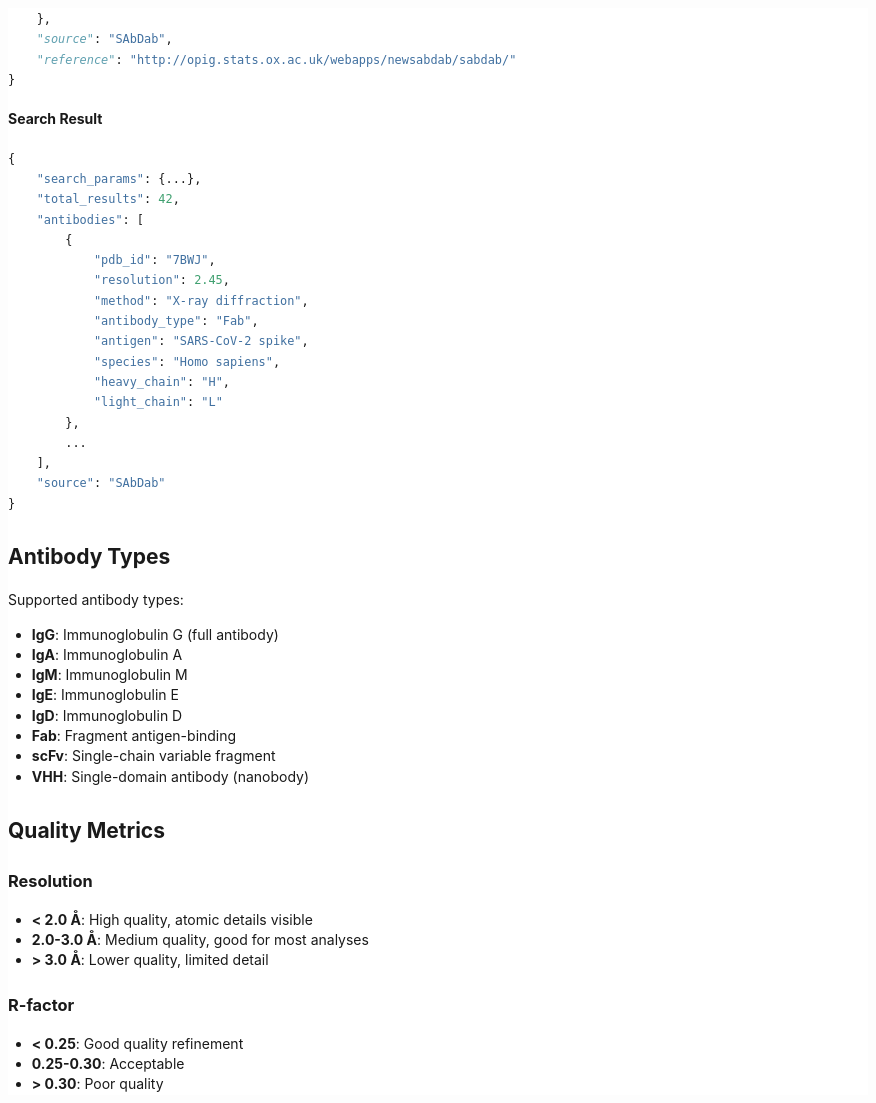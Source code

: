 ```python
    },
    "source": "SAbDab",
    "reference": "http://opig.stats.ox.ac.uk/webapps/newsabdab/sabdab/"
}
```

#### Search Result
```python
{
    "search_params": {...},
    "total_results": 42,
    "antibodies": [
        {
            "pdb_id": "7BWJ",
            "resolution": 2.45,
            "method": "X-ray diffraction",
            "antibody_type": "Fab",
            "antigen": "SARS-CoV-2 spike",
            "species": "Homo sapiens",
            "heavy_chain": "H",
            "light_chain": "L"
        },
        ...
    ],
    "source": "SAbDab"
}
```

## Antibody Types

Supported antibody types:

- **IgG**: Immunoglobulin G (full antibody)
- **IgA**: Immunoglobulin A
- **IgM**: Immunoglobulin M
- **IgE**: Immunoglobulin E
- **IgD**: Immunoglobulin D
- **Fab**: Fragment antigen-binding
- **scFv**: Single-chain variable fragment
- **VHH**: Single-domain antibody (nanobody)

## Quality Metrics

### Resolution
- **< 2.0 Å**: High quality, atomic details visible
- **2.0-3.0 Å**: Medium quality, good for most analyses
- **> 3.0 Å**: Lower quality, limited detail

### R-factor
- **< 0.25**: Good quality refinement
- **0.25-0.30**: Acceptable
- **> 0.30**: Poor quality
